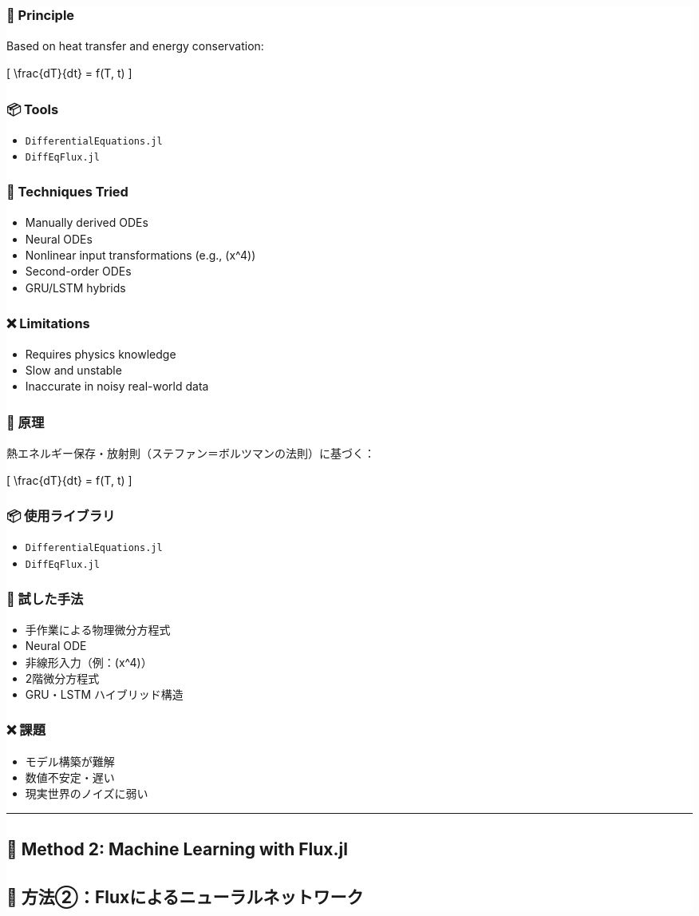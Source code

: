 ### 📌 Principle  
Based on heat transfer and energy conservation:

\[
\frac{dT}{dt} = f(T, t)
\]

### 📦 Tools
- `DifferentialEquations.jl`
- `DiffEqFlux.jl`

### 🧪 Techniques Tried
- Manually derived ODEs
- Neural ODEs
- Nonlinear input transformations (e.g., \(x^4\))
- Second-order ODEs
- GRU/LSTM hybrids

### ❌ Limitations
- Requires physics knowledge
- Slow and unstable
- Inaccurate in noisy real-world data

### 📌 原理  
熱エネルギー保存・放射則（ステファン＝ボルツマンの法則）に基づく：

\[
\frac{dT}{dt} = f(T, t)
\]

### 📦 使用ライブラリ
- `DifferentialEquations.jl`
- `DiffEqFlux.jl`

### 🧪 試した手法
- 手作業による物理微分方程式
- Neural ODE
- 非線形入力（例：\(x^4\)）
- 2階微分方程式
- GRU・LSTM ハイブリッド構造

### ❌ 課題
- モデル構築が難解
- 数値不安定・遅い
- 現実世界のノイズに弱い

---

## 🤖 Method 2: Machine Learning with Flux.jl  
## 🤖 方法②：Fluxによるニューラルネットワーク
